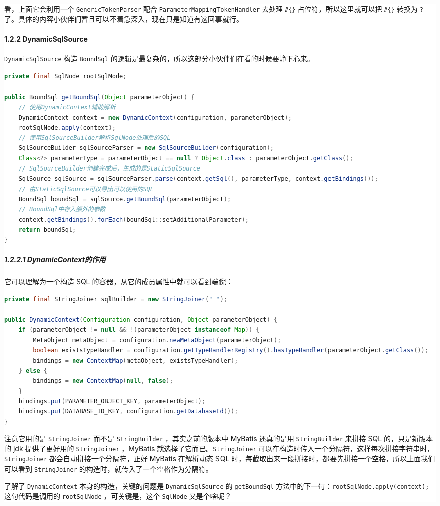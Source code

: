 看，上面它会利用一个 `GenericTokenParser` 配合 `ParameterMappingTokenHandler` 去处理 `#{}` 占位符，所以这里就可以把 `#{}` 转换为 `?` 了。具体的内容小伙伴们暂且可以不着急深入，现在只是知道有这回事就行。

#### 1.2.2 DynamicSqlSource

`DynamicSqlSource` 构造 `BoundSql` 的逻辑是最复杂的，所以这部分小伙伴们在看的时候要静下心来。

```java
private final SqlNode rootSqlNode;

public BoundSql getBoundSql(Object parameterObject) {
    // 使用DynamicContext辅助解析
    DynamicContext context = new DynamicContext(configuration, parameterObject);
    rootSqlNode.apply(context);
    // 使用SqlSourceBuilder解析SqlNode处理后的SQL
    SqlSourceBuilder sqlSourceParser = new SqlSourceBuilder(configuration);
    Class<?> parameterType = parameterObject == null ? Object.class : parameterObject.getClass();
    // SqlSourceBuilder创建完成后，生成的是StaticSqlSource
    SqlSource sqlSource = sqlSourceParser.parse(context.getSql(), parameterType, context.getBindings());
    // 由StaticSqlSource可以导出可以使用的SQL
    BoundSql boundSql = sqlSource.getBoundSql(parameterObject);
    // BoundSql中存入额外的参数
    context.getBindings().forEach(boundSql::setAdditionalParameter);
    return boundSql;
}
```

##### 1.2.2.1 DynamicContext的作用

它可以理解为一个构造 SQL 的容器，从它的成员属性中就可以看到端倪：

```java
private final StringJoiner sqlBuilder = new StringJoiner(" ");

public DynamicContext(Configuration configuration, Object parameterObject) {
    if (parameterObject != null && !(parameterObject instanceof Map)) {
        MetaObject metaObject = configuration.newMetaObject(parameterObject);
        boolean existsTypeHandler = configuration.getTypeHandlerRegistry().hasTypeHandler(parameterObject.getClass());
        bindings = new ContextMap(metaObject, existsTypeHandler);
    } else {
        bindings = new ContextMap(null, false);
    }
    bindings.put(PARAMETER_OBJECT_KEY, parameterObject);
    bindings.put(DATABASE_ID_KEY, configuration.getDatabaseId());
}
```

注意它用的是 `StringJoiner` 而不是 `StringBuilder` ，其实之前的版本中 MyBatis 还真的是用 `StringBuilder` 来拼接 SQL 的，只是新版本的 jdk 提供了更好用的 `StringJoiner` ，MyBatis 就选择了它而已。`StringJoiner` 可以在构造时传入一个分隔符，这样每次拼接字符串时，`StringJoiner` 都会自动拼接一个分隔符，正好 MyBatis 在解析动态 SQL 时，每截取出来一段拼接时，都要先拼接一个空格，所以上面我们可以看到 `StringJoiner` 的构造时，就传入了一个空格作为分隔符。

了解了 `DynamicContext` 本身的构造，关键的问题是 `DynamicSqlSource` 的 `getBoundSql` 方法中的下一句：`rootSqlNode.apply(context);` 这句代码是调用的 `rootSqlNode` ，可关键是，这个 `SqlNode` 又是个啥呢？
